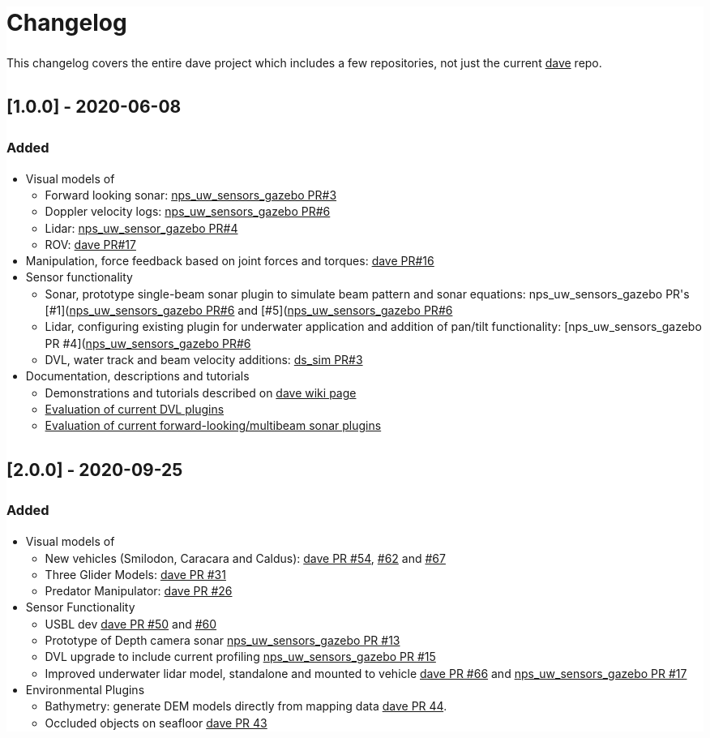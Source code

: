 # Changelog

This changelog covers the entire dave project which includes a few repositories, not just the current [dave](https://github.com/Field-Robotics-Lab/dave) repo.


## [1.0.0] - 2020-06-08

### Added

- Visual models of
  - Forward looking sonar: [nps_uw_sensors_gazebo PR#3](https://github.com/Field-Robotics-Lab/nps_uw_sensors_gazebo/pull/3)
  - Doppler velocity logs: [nps_uw_sensors_gazebo PR#6](https://github.com/Field-Robotics-Lab/nps_uw_sensors_gazebo/pull/6)
  - Lidar: [nps_uw_sensor_gazebo PR#4](https://github.com/Field-Robotics-Lab/nps_uw_sensors_gazebo/pull/4)
  - ROV: [dave PR#17](https://github.com/Field-Robotics-Lab/dave/pull/17)
- Manipulation, force feedback based on joint forces and torques:  [dave PR#16](https://github.com/Field-Robotics-Lab/dave/pull/16)
- Sensor functionality
  - Sonar, prototype single-beam sonar plugin to simulate beam pattern and sonar equations: nps_uw_sensors_gazebo PR's [#1]([nps_uw_sensors_gazebo PR#6](https://github.com/Field-Robotics-Lab/nps_uw_sensors_gazebo/pull/1) and [#5]([nps_uw_sensors_gazebo PR#6](https://github.com/Field-Robotics-Lab/nps_uw_sensors_gazebo/pull/5)
  - Lidar, configuring existing plugin for underwater application and addition of pan/tilt functionality: [nps_uw_sensors_gazebo PR #4]([nps_uw_sensors_gazebo PR#6](https://github.com/Field-Robotics-Lab/nps_uw_sensors_gazebo/pull/4)
  - DVL, water track and beam velocity additions: [ds_sim PR#3](https://bitbucket.org/whoidsl/ds_sim/pull-requests/3)
- Documentation, descriptions and tutorials
  - Demonstrations and tutorials described on [dave wiki page](https://github.com/Field-Robotics-Lab/dave/wiki)
  - [Evaluation of current DVL plugins ](https://github.com/Field-Robotics-Lab/dave/wiki/dvl_description)
  - [Evaluation of current forward-looking/multibeam sonar plugins](https://github.com/Field-Robotics-Lab/dave/wiki/dvl_description)

## [2.0.0] - 2020-09-25

### Added

- Visual models of
  - New vehicles (Smilodon, Caracara and Caldus): [dave PR #54](https://github.com/Field-Robotics-Lab/dave/pull/54), [#62](https://github.com/Field-Robotics-Lab/dave/pull/62) and [#67](https://github.com/Field-Robotics-Lab/dave/pull/67)
  - Three Glider Models: [dave PR #31](https://github.com/Field-Robotics-Lab/dave/pull/31)
  - Predator Manipulator: [dave PR #26](https://github.com/Field-Robotics-Lab/dave/pull/26)
- Sensor Functionality
  - USBL dev [dave PR #50](https://github.com/Field-Robotics-Lab/dave/pull/50) and [#60](https://github.com/Field-Robotics-Lab/dave/pull/60)
  - Prototype of Depth camera sonar [nps_uw_sensors_gazebo PR #13](https://github.com/Field-Robotics-Lab/nps_uw_sensors_gazebo/pull/13)
  - DVL upgrade to include current profiling [nps_uw_sensors_gazebo PR #15](https://github.com/Field-Robotics-Lab/nps_uw_sensors_gazebo/pull/15)
  - Improved underwater lidar model, standalone and mounted to vehicle [dave PR #66](https://github.com/Field-Robotics-Lab/dave/pull/66) and [nps_uw_sensors_gazebo PR #17](https://github.com/Field-Robotics-Lab/nps_uw_sensors_gazebo/pull/17)
- Environmental Plugins
  - Bathymetry: generate DEM models directly from mapping data [dave PR 44](https://github.com/Field-Robotics-Lab/dave/pull/44).
  - Occluded objects on seafloor [dave PR 43](https://github.com/Field-Robotics-Lab/dave/pull/43)